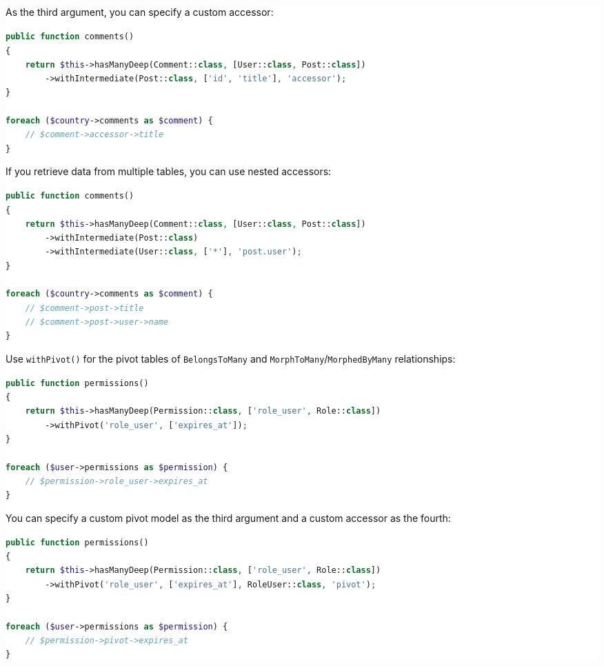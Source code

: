 As the third argument, you can specify a custom accessor:

```php
public function comments()
{
    return $this->hasManyDeep(Comment::class, [User::class, Post::class])
        ->withIntermediate(Post::class, ['id', 'title'], 'accessor');
}

foreach ($country->comments as $comment) {
    // $comment->accessor->title
}
```

If you retrieve data from multiple tables, you can use nested accessors:

```php
public function comments()
{
    return $this->hasManyDeep(Comment::class, [User::class, Post::class])
        ->withIntermediate(Post::class)
        ->withIntermediate(User::class, ['*'], 'post.user');
}

foreach ($country->comments as $comment) {
    // $comment->post->title
    // $comment->post->user->name
}
```

Use `withPivot()` for the pivot tables of `BelongsToMany` and `MorphToMany`/`MorphedByMany` relationships:

```php
public function permissions()
{
    return $this->hasManyDeep(Permission::class, ['role_user', Role::class])
        ->withPivot('role_user', ['expires_at']);
}

foreach ($user->permissions as $permission) {
    // $permission->role_user->expires_at
}
```

You can specify a custom pivot model as the third argument and a custom accessor as the fourth:

```php
public function permissions()
{
    return $this->hasManyDeep(Permission::class, ['role_user', Role::class])
        ->withPivot('role_user', ['expires_at'], RoleUser::class, 'pivot');
}

foreach ($user->permissions as $permission) {
    // $permission->pivot->expires_at
}
```
